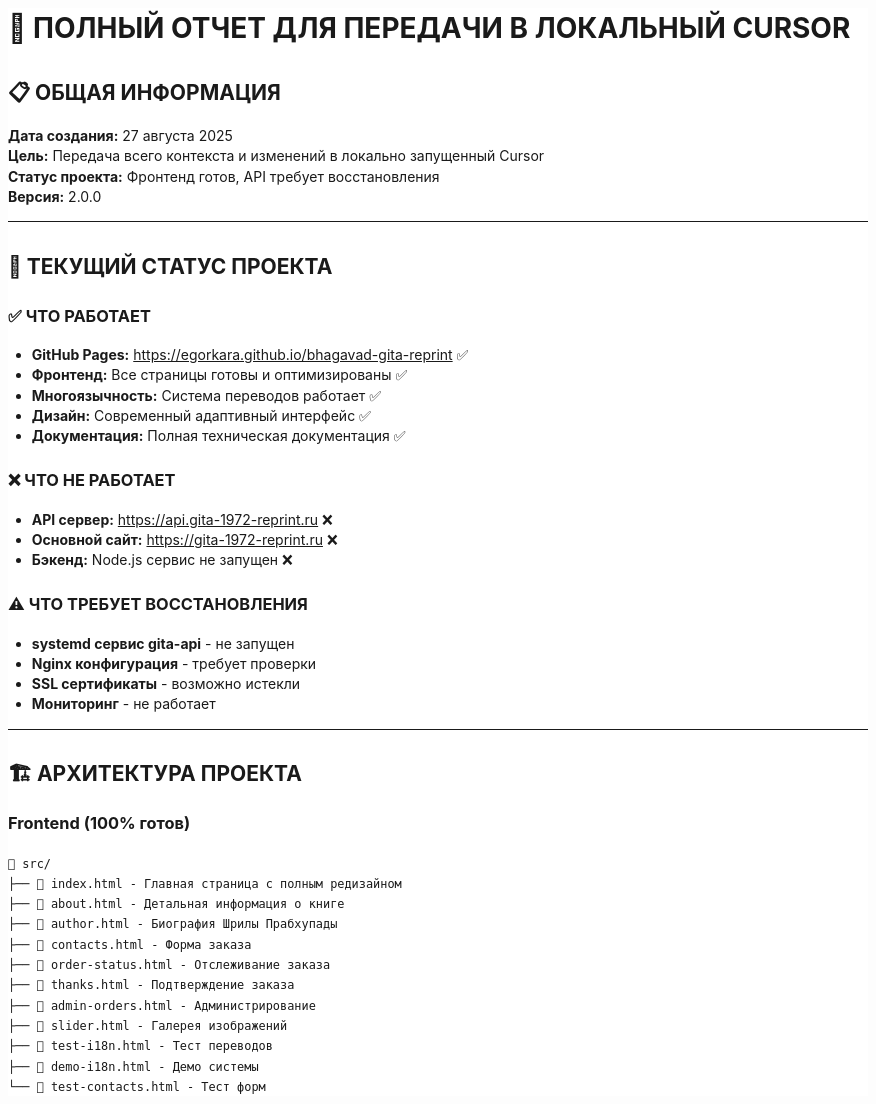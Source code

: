 # 🚀 ПОЛНЫЙ ОТЧЕТ ДЛЯ ПЕРЕДАЧИ В ЛОКАЛЬНЫЙ CURSOR

## 📋 ОБЩАЯ ИНФОРМАЦИЯ

**Дата создания:** 27 августа 2025  
**Цель:** Передача всего контекста и изменений в локально запущенный Cursor  
**Статус проекта:** Фронтенд готов, API требует восстановления  
**Версия:** 2.0.0  

---

## 🎯 ТЕКУЩИЙ СТАТУС ПРОЕКТА

### ✅ ЧТО РАБОТАЕТ
- **GitHub Pages:** https://egorkara.github.io/bhagavad-gita-reprint ✅
- **Фронтенд:** Все страницы готовы и оптимизированы ✅
- **Многоязычность:** Система переводов работает ✅
- **Дизайн:** Современный адаптивный интерфейс ✅
- **Документация:** Полная техническая документация ✅

### ❌ ЧТО НЕ РАБОТАЕТ
- **API сервер:** https://api.gita-1972-reprint.ru ❌
- **Основной сайт:** https://gita-1972-reprint.ru ❌
- **Бэкенд:** Node.js сервис не запущен ❌

### ⚠️ ЧТО ТРЕБУЕТ ВОССТАНОВЛЕНИЯ
- **systemd сервис gita-api** - не запущен
- **Nginx конфигурация** - требует проверки
- **SSL сертификаты** - возможно истекли
- **Мониторинг** - не работает

---

## 🏗️ АРХИТЕКТУРА ПРОЕКТА

### **Frontend (100% готов)**
```
📁 src/
├── 📄 index.html - Главная страница с полным редизайном
├── 📄 about.html - Детальная информация о книге
├── 📄 author.html - Биография Шрилы Прабхупады
├── 📄 contacts.html - Форма заказа
├── 📄 order-status.html - Отслеживание заказа
├── 📄 thanks.html - Подтверждение заказа
├── 📄 admin-orders.html - Администрирование
├── 📄 slider.html - Галерея изображений
├── 📄 test-i18n.html - Тест переводов
├── 📄 demo-i18n.html - Демо системы
└── 📄 test-contacts.html - Тест форм
```

